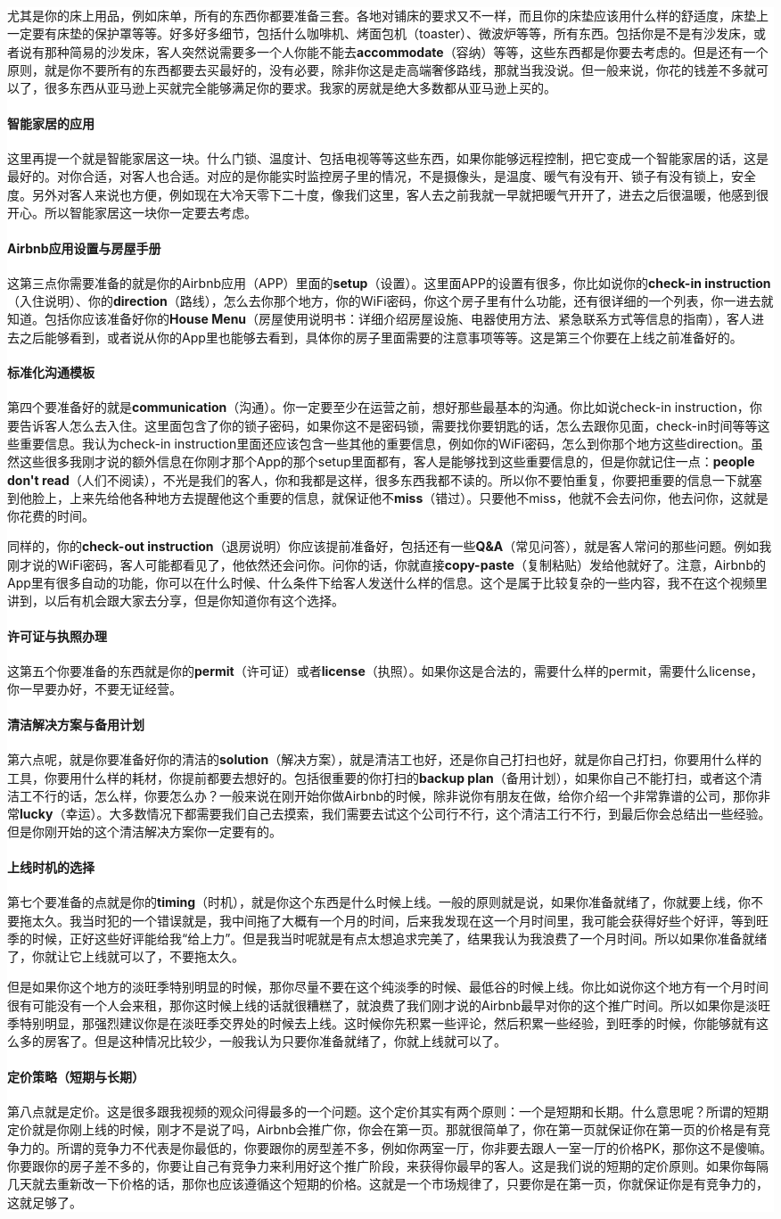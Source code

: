 尤其是你的床上用品，例如床单，所有的东西你都要准备三套。各地对铺床的要求又不一样，而且你的床垫应该用什么样的舒适度，床垫上一定要有床垫的保护罩等等。好多好多细节，包括什么咖啡机、烤面包机（toaster）、微波炉等等，所有东西。包括你是不是有沙发床，或者说有那种简易的沙发床，客人突然说需要多一个人你能不能去**accommodate**（容纳）等等，这些东西都是你要去考虑的。但是还有一个原则，就是你不要所有的东西都要去买最好的，没有必要，除非你这是走高端奢侈路线，那就当我没说。但一般来说，你花的钱差不多就可以了，很多东西从亚马逊上买就完全能够满足你的要求。我家的房就是绝大多数都从亚马逊上买的。

#### 智能家居的应用

这里再提一个就是智能家居这一块。什么门锁、温度计、包括电视等等这些东西，如果你能够远程控制，把它变成一个智能家居的话，这是最好的。对你合适，对客人也合适。对应的是你能实时监控房子里的情况，不是摄像头，是温度、暖气有没有开、锁子有没有锁上，安全度。另外对客人来说也方便，例如现在大冷天零下二十度，像我们这里，客人去之前我就一早就把暖气开开了，进去之后很温暖，他感到很开心。所以智能家居这一块你一定要去考虑。

#### Airbnb应用设置与房屋手册

这第三点你需要准备的就是你的Airbnb应用（APP）里面的**setup**（设置）。这里面APP的设置有很多，你比如说你的**check-in instruction**（入住说明）、你的**direction**（路线），怎么去你那个地方，你的WiFi密码，你这个房子里有什么功能，还有很详细的一个列表，你一进去就知道。包括你应该准备好你的**House Menu**（房屋使用说明书：详细介绍房屋设施、电器使用方法、紧急联系方式等信息的指南），客人进去之后能够看到，或者说从你的App里也能够去看到，具体你的房子里面需要的注意事项等等。这是第三个你要在上线之前准备好的。

#### 标准化沟通模板

第四个要准备好的就是**communication**（沟通）。你一定要至少在运营之前，想好那些最基本的沟通。你比如说check-in instruction，你要告诉客人怎么去入住。这里面包含了你的锁子密码，如果你这不是密码锁，需要找你要钥匙的话，怎么去跟你见面，check-in时间等等这些重要信息。我认为check-in instruction里面还应该包含一些其他的重要信息，例如你的WiFi密码，怎么到你那个地方这些direction。虽然这些很多我刚才说的额外信息在你刚才那个App的那个setup里面都有，客人是能够找到这些重要信息的，但是你就记住一点：**people don't read**（人们不阅读），不光是我们的客人，你和我都是这样，很多东西我都不读的。所以你不要怕重复，你要把重要的信息一下就塞到他脸上，上来先给他各种地方去提醒他这个重要的信息，就保证他不**miss**（错过）。只要他不miss，他就不会去问你，他去问你，这就是你花费的时间。

同样的，你的**check-out instruction**（退房说明）你应该提前准备好，包括还有一些**Q&A**（常见问答），就是客人常问的那些问题。例如我刚才说的WiFi密码，客人可能都看见了，他依然还会问你。问你的话，你就直接**copy-paste**（复制粘贴）发给他就好了。注意，Airbnb的App里有很多自动的功能，你可以在什么时候、什么条件下给客人发送什么样的信息。这个是属于比较复杂的一些内容，我不在这个视频里讲到，以后有机会跟大家去分享，但是你知道你有这个选择。

#### 许可证与执照办理

这第五个你要准备的东西就是你的**permit**（许可证）或者**license**（执照）。如果你这是合法的，需要什么样的permit，需要什么license，你一早要办好，不要无证经营。

#### 清洁解决方案与备用计划

第六点呢，就是你要准备好你的清洁的**solution**（解决方案），就是清洁工也好，还是你自己打扫也好，就是你自己打扫，你要用什么样的工具，你要用什么样的耗材，你提前都要去想好的。包括很重要的你打扫的**backup plan**（备用计划），如果你自己不能打扫，或者这个清洁工不行的话，怎么样，你要怎么办？一般来说在刚开始你做Airbnb的时候，除非说你有朋友在做，给你介绍一个非常靠谱的公司，那你非常**lucky**（幸运）。大多数情况下都需要我们自己去摸索，我们需要去试这个公司行不行，这个清洁工行不行，到最后你会总结出一些经验。但是你刚开始的这个清洁解决方案你一定要有的。

#### 上线时机的选择

第七个要准备的点就是你的**timing**（时机），就是你这个东西是什么时候上线。一般的原则就是说，如果你准备就绪了，你就要上线，你不要拖太久。我当时犯的一个错误就是，我中间拖了大概有一个月的时间，后来我发现在这一个月时间里，我可能会获得好些个好评，等到旺季的时候，正好这些好评能给我“给上力”。但是我当时呢就是有点太想追求完美了，结果我认为我浪费了一个月时间。所以如果你准备就绪了，你就让它上线就可以了，不要拖太久。

但是如果你这个地方的淡旺季特别明显的时候，那你尽量不要在这个纯淡季的时候、最低谷的时候上线。你比如说你这个地方有一个月时间很有可能没有一个人会来租，那你这时候上线的话就很糟糕了，就浪费了我们刚才说的Airbnb最早对你的这个推广时间。所以如果你是淡旺季特别明显，那强烈建议你是在淡旺季交界处的时候去上线。这时候你先积累一些评论，然后积累一些经验，到旺季的时候，你能够就有这么多的房客了。但是这种情况比较少，一般我认为只要你准备就绪了，你就上线就可以了。

#### 定价策略（短期与长期）

第八点就是定价。这是很多跟我视频的观众问得最多的一个问题。这个定价其实有两个原则：一个是短期和长期。什么意思呢？所谓的短期定价就是你刚上线的时候，刚才不是说了吗，Airbnb会推广你，你会在第一页。那就很简单了，你在第一页就保证你在第一页的价格是有竞争力的。所谓的竞争力不代表是你最低的，你要跟你的房型差不多，例如你两室一厅，你非要去跟人一室一厅的价格PK，那你这不是傻嘛。你要跟你的房子差不多的，你要让自己有竞争力来利用好这个推广阶段，来获得你最早的客人。这是我们说的短期的定价原则。如果你每隔几天就去重新改一下价格的话，那你也应该遵循这个短期的价格。这就是一个市场规律了，只要你是在第一页，你就保证你是有竞争力的，这就足够了。
